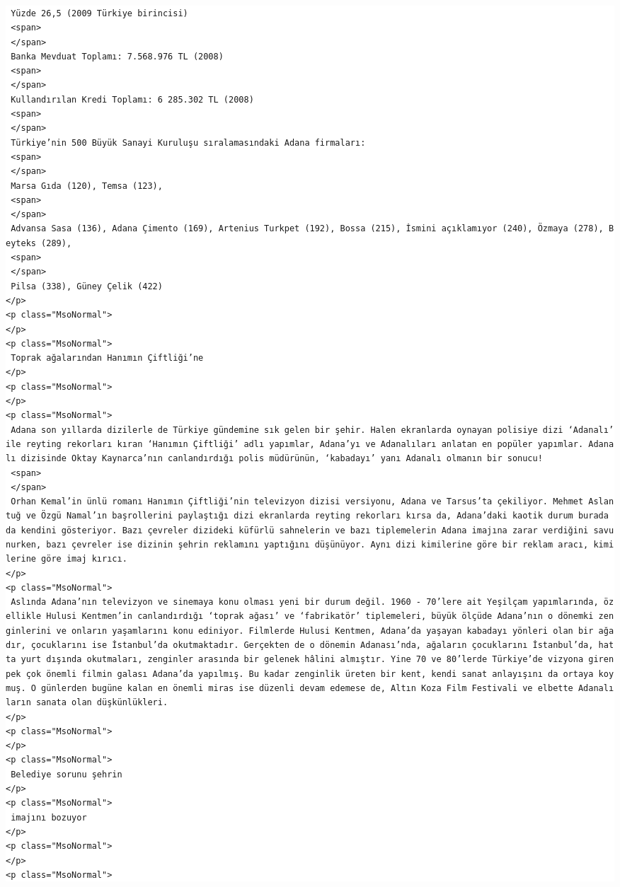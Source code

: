      Yüzde 26,5 (2009 Türkiye birincisi)
     <span>
     </span>
     Banka Mevduat Toplamı: 7.568.976 TL (2008)
     <span>
     </span>
     Kullandırılan Kredi Toplamı: 6 285.302 TL (2008)
     <span>
     </span>
     Türkiye’nin 500 Büyük Sanayi Kuruluşu sıralamasındaki Adana firmaları:
     <span>
     </span>
     Marsa Gıda (120), Temsa (123),
     <span>
     </span>
     Advansa Sasa (136), Adana Çimento (169), Artenius Turkpet (192), Bossa (215), İsmini açıklamıyor (240), Özmaya (278), Beyteks (289),
     <span>
     </span>
     Pilsa (338), Güney Çelik (422)
    </p>
    <p class="MsoNormal">
    </p>
    <p class="MsoNormal">
     Toprak ağalarından Hanımın Çiftliği’ne
    </p>
    <p class="MsoNormal">
    </p>
    <p class="MsoNormal">
     Adana son yıllarda dizilerle de Türkiye gündemine sık gelen bir şehir. Halen ekranlarda oynayan polisiye dizi ‘Adanalı’ ile reyting rekorları kıran ‘Hanımın Çiftliği’ adlı yapımlar, Adana’yı ve Adanalıları anlatan en popüler yapımlar. Adanalı dizisinde Oktay Kaynarca’nın canlandırdığı polis müdürünün, ‘kabadayı’ yanı Adanalı olmanın bir sonucu!
     <span>
     </span>
     Orhan Kemal’in ünlü romanı Hanımın Çiftliği’nin televizyon dizisi versiyonu, Adana ve Tarsus’ta çekiliyor. Mehmet Aslantuğ ve Özgü Namal’ın başrollerini paylaştığı dizi ekranlarda reyting rekorları kırsa da, Adana’daki kaotik durum burada da kendini gösteriyor. Bazı çevreler dizideki küfürlü sahnelerin ve bazı tiplemelerin Adana imajına zarar verdiğini savunurken, bazı çevreler ise dizinin şehrin reklamını yaptığını düşünüyor. Aynı dizi kimilerine göre bir reklam aracı, kimilerine göre imaj kırıcı.
    </p>
    <p class="MsoNormal">
     Aslında Adana’nın televizyon ve sinemaya konu olması yeni bir durum değil. 1960 - 70’lere ait Yeşilçam yapımlarında, özellikle Hulusi Kentmen’in canlandırdığı ‘toprak ağası’ ve ‘fabrikatör’ tiplemeleri, büyük ölçüde Adana’nın o dönemki zenginlerini ve onların yaşamlarını konu ediniyor. Filmlerde Hulusi Kentmen, Adana’da yaşayan kabadayı yönleri olan bir ağadır, çocuklarını ise İstanbul’da okutmaktadır. Gerçekten de o dönemin Adanası’nda, ağaların çocuklarını İstanbul’da, hatta yurt dışında okutmaları, zenginler arasında bir gelenek hâlini almıştır. Yine 70 ve 80’lerde Türkiye’de vizyona giren pek çok önemli filmin galası Adana’da yapılmış. Bu kadar zenginlik üreten bir kent, kendi sanat anlayışını da ortaya koymuş. O günlerden bugüne kalan en önemli miras ise düzenli devam edemese de, Altın Koza Film Festivali ve elbette Adanalıların sanata olan düşkünlükleri.
    </p>
    <p class="MsoNormal">
    </p>
    <p class="MsoNormal">
     Belediye sorunu şehrin
    </p>
    <p class="MsoNormal">
     imajını bozuyor
    </p>
    <p class="MsoNormal">
    </p>
    <p class="MsoNormal">